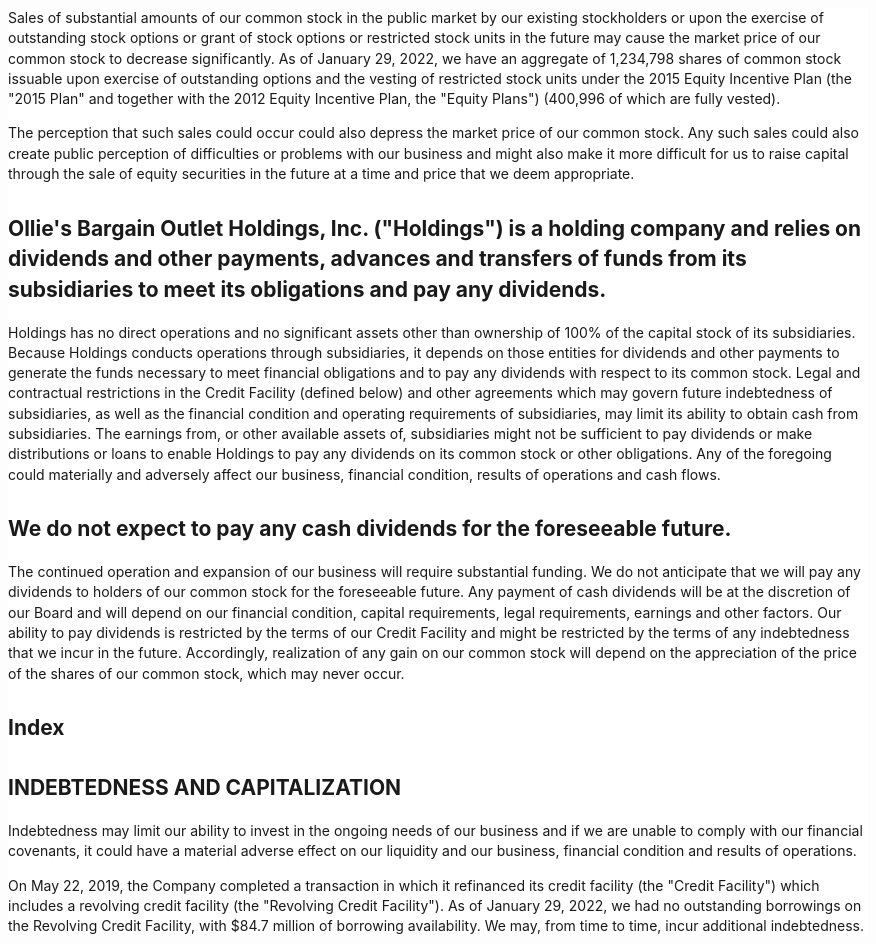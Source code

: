 Sales of substantial amounts of our common stock in the public market by our existing stockholders or upon the exercise of outstanding stock options or grant of stock options or restricted stock units in the future may cause the market price of our common stock to decrease significantly. As of January 29, 2022, we have an aggregate of 1,234,798 shares of common stock issuable upon exercise of outstanding options and the vesting of restricted stock units under the 2015 Equity Incentive Plan (the "2015 Plan" and together with the 2012 Equity Incentive Plan, the "Equity Plans") (400,996 of which are fully vested).

The perception that such sales could occur could also depress the market price of our common stock. Any such sales could also create public perception of difficulties or problems with our business and might also make it more difficult for us to raise capital through the sale of equity securities in the future at a time and price that we deem appropriate.

Ollie's Bargain Outlet Holdings, Inc. ("Holdings") is a holding company and relies on dividends and other payments, advances and transfers of funds from its subsidiaries to meet its obligations and pay any dividends.
------------------------------------------------------------------------------------------------------------------------------------------------------------------------------------------------------------------------

Holdings has no direct operations and no significant assets other than ownership of 100% of the capital stock of its subsidiaries. Because Holdings conducts operations through subsidiaries, it depends on those entities for dividends and other payments to generate the funds necessary to meet financial obligations and to pay any dividends with respect to its common stock. Legal and contractual restrictions in the Credit Facility (defined below) and other agreements which may govern future indebtedness of subsidiaries, as well as the financial condition and operating requirements of subsidiaries, may limit its ability to obtain cash from subsidiaries. The earnings from, or other available assets of, subsidiaries might not be sufficient to pay dividends or make distributions or loans to enable Holdings to pay any dividends on its common stock or other obligations. Any of the foregoing could materially and adversely affect our business, financial condition, results of operations and cash flows.

We do not expect to pay any cash dividends for the foreseeable future.
----------------------------------------------------------------------

The continued operation and expansion of our business will require substantial funding. We do not anticipate that we will pay any dividends to holders of our common stock for the foreseeable future. Any payment of cash dividends will be at the discretion of our Board and will depend on our financial condition, capital requirements, legal requirements, earnings and other factors. Our ability to pay dividends is restricted by the terms of our Credit Facility and might be restricted by the terms of any indebtedness that we incur in the future. Accordingly, realization of any gain on our common stock will depend on the appreciation of the price of the shares of our common stock, which may never occur.

Index
-----

INDEBTEDNESS AND CAPITALIZATION
-------------------------------

Indebtedness may limit our ability to invest in the ongoing needs of our business and if we are unable to comply with our financial covenants, it could have a material adverse effect on our liquidity and our business, financial condition and results of operations.

On May 22, 2019, the Company completed a transaction in which it refinanced its credit facility (the "Credit Facility") which includes a revolving credit facility (the "Revolving Credit Facility"). As of January 29, 2022, we had no outstanding borrowings on the Revolving Credit Facility, with $84.7 million of borrowing availability. We may, from time to time, incur additional indebtedness.
